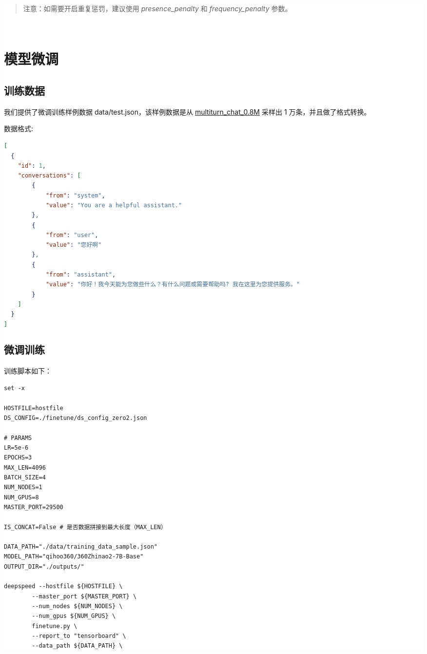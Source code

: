 > 注意：如需要开启重复惩罚，建议使用 *presence_penalty* 和 *frequency_penalty* 参数。

<br>

# 模型微调
## 训练数据

我们提供了微调训练样例数据 data/test.json，该样例数据是从 [multiturn_chat_0.8M](https://huggingface.co/datasets/BelleGroup/multiturn_chat_0.8M) 采样出 1 万条，并且做了格式转换。

数据格式:
```json
[
  {
    "id": 1,
    "conversations": [
        {
            "from": "system",
            "value": "You are a helpful assistant."
        },
        {
            "from": "user",
            "value": "您好啊"
        },
        {
            "from": "assistant",
            "value": "你好！我今天能为您做些什么？有什么问题或需要帮助吗? 我在这里为您提供服务。"
        }
    ]
  }
]
```

## 微调训练
训练脚本如下：
```shell
set -x

HOSTFILE=hostfile
DS_CONFIG=./finetune/ds_config_zero2.json

# PARAMS
LR=5e-6
EPOCHS=3
MAX_LEN=4096
BATCH_SIZE=4
NUM_NODES=1
NUM_GPUS=8
MASTER_PORT=29500

IS_CONCAT=False # 是否数据拼接到最大长度（MAX_LEN）

DATA_PATH="./data/training_data_sample.json"
MODEL_PATH="qihoo360/360Zhinao2-7B-Base"
OUTPUT_DIR="./outputs/"

deepspeed --hostfile ${HOSTFILE} \
        --master_port ${MASTER_PORT} \
        --num_nodes ${NUM_NODES} \
        --num_gpus ${NUM_GPUS} \
        finetune.py \
        --report_to "tensorboard" \
        --data_path ${DATA_PATH} \
```